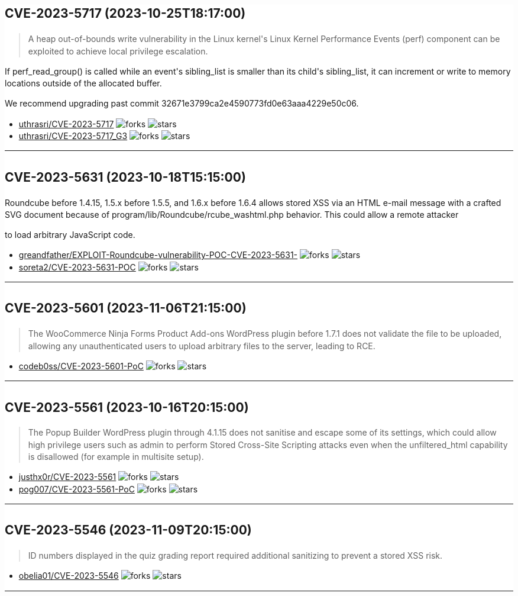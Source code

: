 ## CVE-2023-5717 (2023-10-25T18:17:00)
> A heap out-of-bounds write vulnerability in the Linux kernel's Linux Kernel Performance Events (perf) component can be exploited to achieve local privilege escalation.

If perf_read_group() is called while an event's sibling_list is smaller than its child's sibling_list, it can increment or write to memory locations outside of the allocated buffer.

We recommend upgrading past commit 32671e3799ca2e4590773fd0e63aaa4229e50c06.


- [uthrasri/CVE-2023-5717](https://github.com/uthrasri/CVE-2023-5717)	<img alt="forks" src="https://img.shields.io/github/forks/uthrasri/CVE-2023-5717">	<img alt="stars" src="https://img.shields.io/github/stars/uthrasri/CVE-2023-5717">
- [uthrasri/CVE-2023-5717_G3](https://github.com/uthrasri/CVE-2023-5717_G3)	<img alt="forks" src="https://img.shields.io/github/forks/uthrasri/CVE-2023-5717_G3">	<img alt="stars" src="https://img.shields.io/github/stars/uthrasri/CVE-2023-5717_G3">

---
## CVE-2023-5631 (2023-10-18T15:15:00)
> 
Roundcube before 1.4.15, 1.5.x before 1.5.5, and 1.6.x before 1.6.4 allows stored XSS via an HTML e-mail message with a crafted SVG document because of program/lib/Roundcube/rcube_washtml.php behavior. This could allow a remote attacker

to load arbitrary JavaScript code.








- [greandfather/EXPLOIT-Roundcube-vulnerability-POC-CVE-2023-5631-](https://github.com/greandfather/EXPLOIT-Roundcube-vulnerability-POC-CVE-2023-5631-)	<img alt="forks" src="https://img.shields.io/github/forks/greandfather/EXPLOIT-Roundcube-vulnerability-POC-CVE-2023-5631-">	<img alt="stars" src="https://img.shields.io/github/stars/greandfather/EXPLOIT-Roundcube-vulnerability-POC-CVE-2023-5631-">
- [soreta2/CVE-2023-5631-POC](https://github.com/soreta2/CVE-2023-5631-POC)	<img alt="forks" src="https://img.shields.io/github/forks/soreta2/CVE-2023-5631-POC">	<img alt="stars" src="https://img.shields.io/github/stars/soreta2/CVE-2023-5631-POC">

---
## CVE-2023-5601 (2023-11-06T21:15:00)
> The WooCommerce Ninja Forms Product Add-ons WordPress plugin before 1.7.1 does not validate the file to be uploaded, allowing any unauthenticated users to upload arbitrary files to the server, leading to RCE.
- [codeb0ss/CVE-2023-5601-PoC](https://github.com/codeb0ss/CVE-2023-5601-PoC)	<img alt="forks" src="https://img.shields.io/github/forks/codeb0ss/CVE-2023-5601-PoC">	<img alt="stars" src="https://img.shields.io/github/stars/codeb0ss/CVE-2023-5601-PoC">

---
## CVE-2023-5561 (2023-10-16T20:15:00)
> The Popup Builder WordPress plugin through 4.1.15 does not sanitise and escape some of its settings, which could allow high privilege users such as admin to perform Stored Cross-Site Scripting attacks even when the unfiltered_html capability is disallowed (for example in multisite setup).
- [justhx0r/CVE-2023-5561](https://github.com/justhx0r/CVE-2023-5561)	<img alt="forks" src="https://img.shields.io/github/forks/justhx0r/CVE-2023-5561">	<img alt="stars" src="https://img.shields.io/github/stars/justhx0r/CVE-2023-5561">
- [pog007/CVE-2023-5561-PoC](https://github.com/pog007/CVE-2023-5561-PoC)	<img alt="forks" src="https://img.shields.io/github/forks/pog007/CVE-2023-5561-PoC">	<img alt="stars" src="https://img.shields.io/github/stars/pog007/CVE-2023-5561-PoC">

---
## CVE-2023-5546 (2023-11-09T20:15:00)
> ID numbers displayed in the quiz grading report required additional sanitizing to prevent a stored XSS risk.
- [obelia01/CVE-2023-5546](https://github.com/obelia01/CVE-2023-5546)	<img alt="forks" src="https://img.shields.io/github/forks/obelia01/CVE-2023-5546">	<img alt="stars" src="https://img.shields.io/github/stars/obelia01/CVE-2023-5546">

---